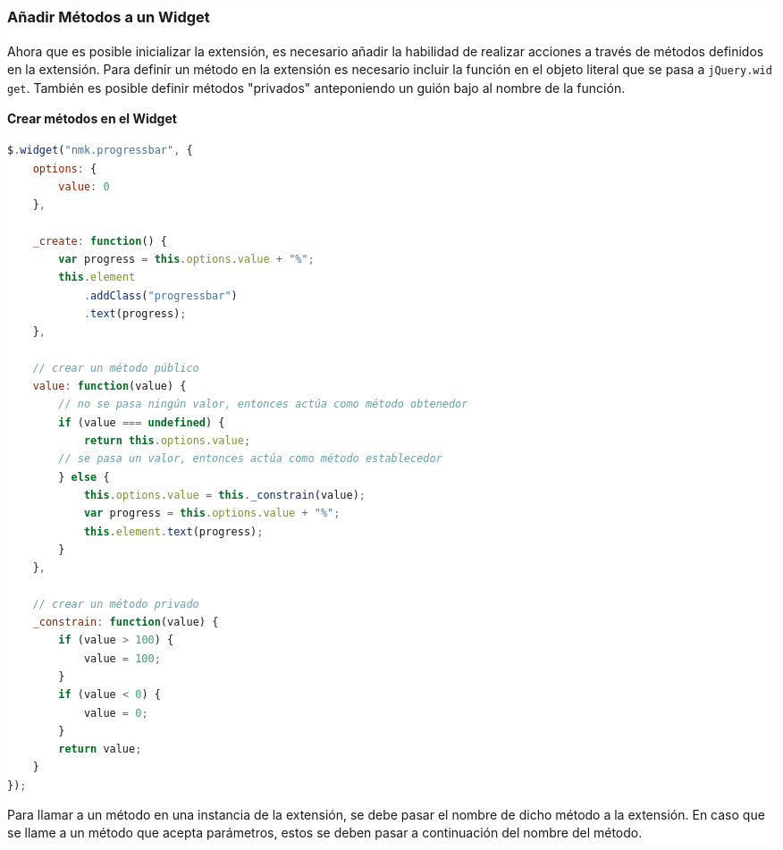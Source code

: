 

### Añadir Métodos a un Widget

Ahora que es posible inicializar la extensión, es necesario añadir la habilidad de realizar acciones a través de métodos definidos en la extensión. Para definir un método en la extensión es necesario incluir la función en el objeto literal que se pasa a `jQuery.widget`. También es posible definir métodos "privados" anteponiendo un guión bajo al nombre de la función.

**Crear métodos en el Widget**

```javascript
$.widget("nmk.progressbar", {
    options: {
        value: 0
    },

    _create: function() {
        var progress = this.options.value + "%";
        this.element
            .addClass("progressbar")
            .text(progress);
    },

    // crear un método público
    value: function(value) {
        // no se pasa ningún valor, entonces actúa como método obtenedor
        if (value === undefined) {
            return this.options.value;
        // se pasa un valor, entonces actúa como método establecedor
        } else {
            this.options.value = this._constrain(value);
            var progress = this.options.value + "%";
            this.element.text(progress);
        }
    },

    // crear un método privado
    _constrain: function(value) {
        if (value > 100) {
            value = 100;
        }
        if (value < 0) {
            value = 0;
        }
        return value;
    }
});
```

Para llamar a un método en una instancia de la extensión, se debe pasar  el nombre de dicho método a la extensión. En caso que se llame a un método que acepta parámetros, estos se deben pasar a continuación del nombre del método.
